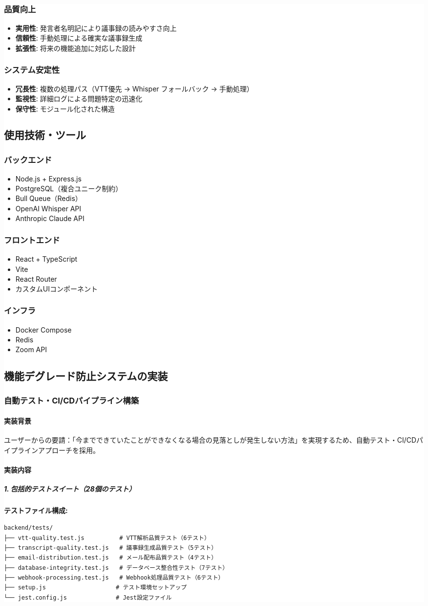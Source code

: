 ### 品質向上
- **実用性**: 発言者名明記により議事録の読みやすさ向上
- **信頼性**: 手動処理による確実な議事録生成
- **拡張性**: 将来の機能追加に対応した設計

### システム安定性
- **冗長性**: 複数の処理パス（VTT優先 → Whisper フォールバック → 手動処理）
- **監視性**: 詳細ログによる問題特定の迅速化
- **保守性**: モジュール化された構造

## 使用技術・ツール

### バックエンド
- Node.js + Express.js
- PostgreSQL（複合ユニーク制約）
- Bull Queue（Redis）
- OpenAI Whisper API
- Anthropic Claude API

### フロントエンド  
- React + TypeScript
- Vite
- React Router
- カスタムUIコンポーネント

### インフラ
- Docker Compose
- Redis
- Zoom API

## 機能デグレード防止システムの実装

### 自動テスト・CI/CDパイプライン構築

#### 実装背景
ユーザーからの要請：「今までできていたことができなくなる場合の見落としが発生しない方法」を実現するため、自動テスト・CI/CDパイプラインアプローチを採用。

#### 実装内容

##### 1. 包括的テストスイート（28個のテスト）

**テストファイル構成:**
```
backend/tests/
├── vtt-quality.test.js          # VTT解析品質テスト（6テスト）
├── transcript-quality.test.js   # 議事録生成品質テスト（5テスト）
├── email-distribution.test.js   # メール配布品質テスト（4テスト）
├── database-integrity.test.js   # データベース整合性テスト（7テスト）
├── webhook-processing.test.js   # Webhook処理品質テスト（6テスト）
├── setup.js                    # テスト環境セットアップ
└── jest.config.js              # Jest設定ファイル
```
